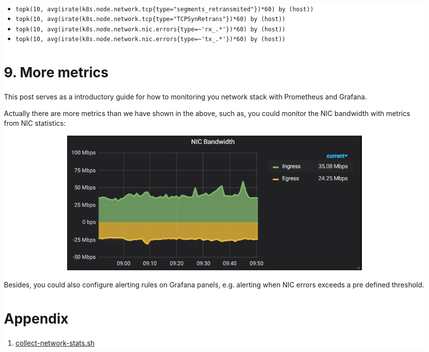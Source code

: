 * `topk(10, avg(irate(k8s.node.network.tcp{type="segments_retransmited"})*60) by (host))`
* `topk(10, avg(irate(k8s.node.network.tcp{type="TCPSynRetrans"})*60) by (host))`
* `topk(10, avg(irate(k8s.node.network.nic.errors{type=~'rx_.*'})*60) by (host))`
* `topk(10, avg(irate(k8s.node.network.nic.errors{type=~'tx_.*'})*60) by (host))`

# 9. More metrics

This post serves as a introductory guide for how to monitoring you network
stack with Prometheus and Grafana.

Actually there are more metrics than we have shown in the above, such as, you
could monitor the NIC bandwidth with metrics from NIC statistics:

<p align="center"><img src="/assets/img/monitoring-network-stack/nic-bw.png" width="70%" height="70%"></p>

Besides, you could also configure alerting rules on Grafana panels, e.g.
alerting when NIC errors exceeds a pre defined threshold.

# Appendix

1. [collect-network-stats.sh](/assets/img/monitoring-network-stack/collect-network-stats.sh)
